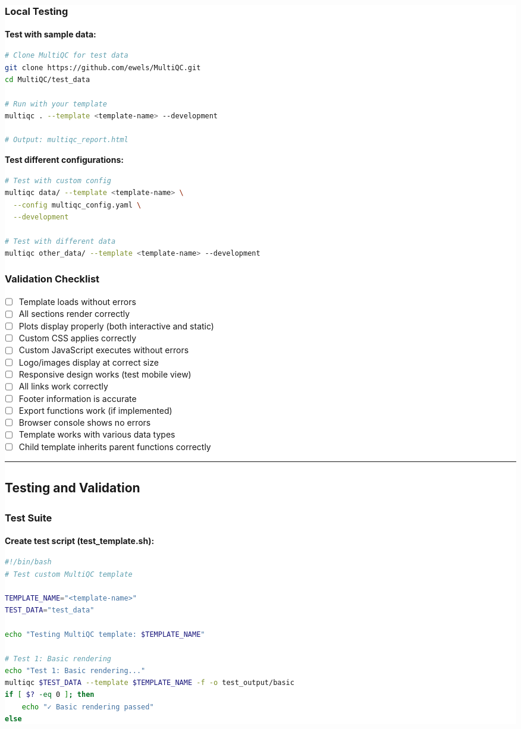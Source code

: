 ### Local Testing

**Test with sample data:**

```bash
# Clone MultiQC for test data
git clone https://github.com/ewels/MultiQC.git
cd MultiQC/test_data

# Run with your template
multiqc . --template <template-name> --development

# Output: multiqc_report.html
```

**Test different configurations:**

```bash
# Test with custom config
multiqc data/ --template <template-name> \
  --config multiqc_config.yaml \
  --development

# Test with different data
multiqc other_data/ --template <template-name> --development
```

### Validation Checklist

- [ ] Template loads without errors
- [ ] All sections render correctly
- [ ] Plots display properly (both interactive and static)
- [ ] Custom CSS applies correctly
- [ ] Custom JavaScript executes without errors
- [ ] Logo/images display at correct size
- [ ] Responsive design works (test mobile view)
- [ ] All links work correctly
- [ ] Footer information is accurate
- [ ] Export functions work (if implemented)
- [ ] Browser console shows no errors
- [ ] Template works with various data types
- [ ] Child template inherits parent functions correctly

---

## Testing and Validation

### Test Suite

**Create test script (test_template.sh):**

```bash
#!/bin/bash
# Test custom MultiQC template

TEMPLATE_NAME="<template-name>"
TEST_DATA="test_data"

echo "Testing MultiQC template: $TEMPLATE_NAME"

# Test 1: Basic rendering
echo "Test 1: Basic rendering..."
multiqc $TEST_DATA --template $TEMPLATE_NAME -f -o test_output/basic
if [ $? -eq 0 ]; then
    echo "✓ Basic rendering passed"
else
```